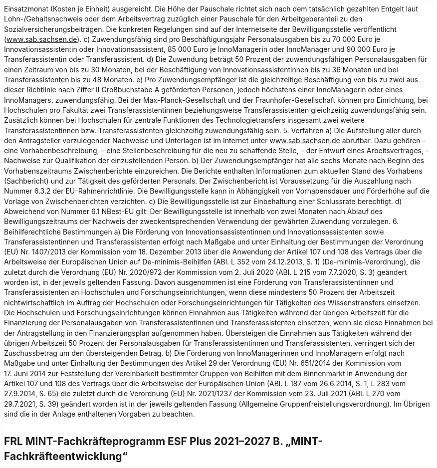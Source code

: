 Einsatzmonat (Kosten je Einheit) ausgereicht. Die Höhe der Pauschale richtet sich nach dem tatsächlich gezahlten Entgelt laut Lohn-/Gehaltsnachweis oder dem Arbeitsvertrag zuzüglich einer Pauschale für den Arbeitgeberanteil zu den Sozialversicherungsbeiträgen. Die konkreten Regelungen sind auf der Internetseite der Bewilligungsstelle veröffentlicht (www.sab.sachsen.de).  c) Zuwendungsfähig sind pro Beschäftigungsjahr Personalausgaben bis zu 70 000 Euro je Innovationsassistentin oder Innovationsassistent, 85 000 Euro je InnoManagerin oder InnoManager und 90 000 Euro je Transferassistentin oder Transferassistent.  d) Die Zuwendung beträgt 50 Prozent der zuwendungsfähigen Personalausgaben für einen Zeitraum von bis zu 30 Monaten, bei der Beschäftigung von Innovationsassistentinnen bis zu 36 Monaten und bei Transferassistenten bis zu 48 Monaten.  e) Pro Zuwendungsempfänger ist die gleichzeitige Beschäftigung von bis zu zwei aus dieser Richtlinie nach Ziffer II Großbuchstabe A geförderten Personen, jedoch höchstens einer InnoManagerin oder eines InnoManagers, zuwendungsfähig. Bei der Max-Planck-Gesellschaft und der Fraunhofer-Gesellschaft können pro Einrichtung, bei Hochschulen pro Fakultät zwei Transferassistentinnen beziehungsweise Transferassistenten gleichzeitig zuwendungsfähig sein. Zusätzlich können bei Hochschulen für zentrale Funktionen des Technologietransfers insgesamt zwei weitere Transferassistentinnen bzw. Transferassistenten gleichzeitig zuwendungsfähig sein. 5. Verfahren  a) Die Aufstellung aller durch den Antragsteller vorzulegender Nachweise und Unterlagen ist im Internet unter www.sab.sachsen.de abrufbar. Dazu gehören   – eine Vorhabenbeschreibung,   – eine Stellenbeschreibung für die neu zu schaffende Stelle,   – der Entwurf eines Arbeitsvertrages,   – Nachweise zur Qualifikation der einzustellenden Person.  b) Der Zuwendungsempfänger hat alle sechs Monate nach Beginn des Vorhabenszeitraums Zwischenberichte einzureichen. Die Berichte enthalten Informationen zum aktuellen Stand des Vorhabens (Sachbericht) und zur Tätigkeit des geförderten Personals. Der Zwischenbericht ist Voraussetzung für die Auszahlung nach Nummer 6.3.2 der EU-Rahmenrichtlinie. Die Bewilligungsstelle kann in Abhängigkeit von Vorhabensdauer und Förderhöhe auf die Vorlage von Zwischenberichten verzichten.  c) Die Bewilligungsstelle ist zur Einbehaltung einer Schlussrate berechtigt.  d) Abweichend von Nummer 6.1 NBest-EU gilt: Der Bewilligungsstelle ist innerhalb von zwei Monaten nach Ablauf des Bewilligungszeitraums der Nachweis der zweckentsprechenden Verwendung der gewährten Zuwendung vorzulegen. 6. Beihilferechtliche Bestimmungen  a) Die Förderung von Innovationsassistentinnen und Innovationsassistenten sowie Transferassistentinnen und Transferassistenten erfolgt nach Maßgabe und unter Einhaltung der Bestimmungen der Verordnung (EU) Nr. 1407/2013 der Kommission vom 18. Dezember 2013 über die Anwendung der Artikel 107 und 108 des Vertrags über die Arbeitsweise der Europäischen Union auf De-minimis-Beihilfen (ABl. L 352 vom 24.12.2013, S. 1) (De-minimis-Verordnung), die zuletzt durch die Verordnung (EU) Nr. 2020/972 der Kommission vom 2. Juli 2020 (ABl. L 215 vom 7.7.2020, S. 3) geändert worden ist, in der jeweils geltenden Fassung. Davon ausgenommen ist eine Förderung von Transferassistentinnen und Transferassistenten an Hochschulen und Forschungseinrichtungen, wenn diese mindestens 50 Prozent der Arbeitszeit nichtwirtschaftlich im Auftrag der Hochschulen oder Forschungseinrichtungen für Tätigkeiten des Wissenstransfers einsetzen. Die Hochschulen und Forschungseinrichtungen können Einnahmen aus Tätigkeiten während der übrigen Arbeitszeit für die Finanzierung der Personalausgaben von Transferassistentinnen und Transferassistenten einsetzen, wenn sie diese Einnahmen bei der Antragstellung in den Finanzierungsplan aufgenommen haben. Übersteigen die Einnahmen aus Tätigkeiten während der übrigen Arbeitszeit 50 Prozent der Personalausgaben für Transferassistentinnen und Transferassistenten, verringert sich der Zuschussbetrag um den übersteigenden Betrag.  b) Die Förderung von InnoManagerinnen und InnoManagern erfolgt nach Maßgabe und unter Einhaltung der Bestimmungen des Artikel 29 der Verordnung (EU) Nr. 651/2014 der Kommission vom 17. Juni 2014 zur Feststellung der Vereinbarkeit bestimmter Gruppen von Beihilfen mit dem Binnenmarkt in Anwendung der Artikel 107 und 108 des Vertrags über die Arbeitsweise der Europäischen Union (ABl. L 187 vom 26.6.2014, S. 1, L 283 vom 27.9.2014, S. 65) die zuletzt durch die Verordnung (EU) Nr. 2021/1237 der Kommission vom 23. Juli 2021 (ABl. L 270 vom 29.7.2021, S. 39) geändert worden ist in der jeweils geltenden Fassung (Allgemeine Gruppenfreistellungsverordnung). Im Übrigen sind die in der Anlage enthaltenen Vorgaben zu beachten. 
## FRL MINT-Fachkräfteprogramm ESF Plus 2021–2027 B. „MINT-Fachkräfteentwicklung“
